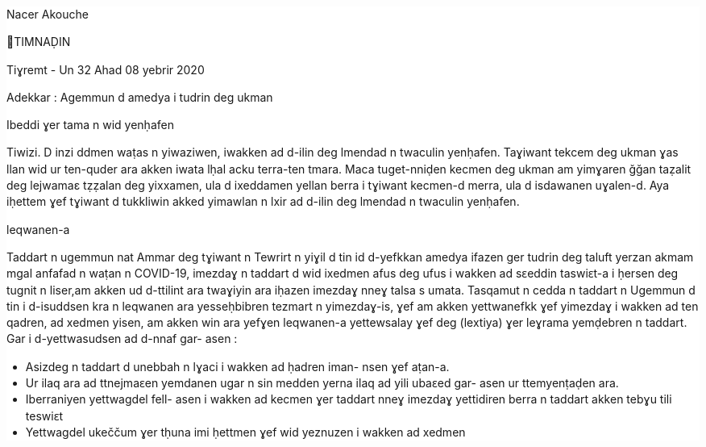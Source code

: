 Nacer Akouche

TIMNAḌIN

Tiɣremt  -  Un 32   Ahad 08 yebrir 2020

Adekkar : 
Agemmun d amedya 
i tudrin deg ukman

Ibeddi ɣer tama n wid yenḥafen

Tiwizi. D inzi ddmen waṭas n yiwaziwen, iwakken ad d-ilin deg lmendad n twaculin 
yenḥafen. Taɣiwant tekcem deg ukman ɣas llan wid ur ten-quder ara akken iwata 
lḥal acku terra-ten tmara. Maca tuget-nniḍen kecmen deg ukman am yimɣaren ğğan 
taẓalit deg lejwamaɛ tẓẓalan deg yixxamen, ula d ixeddamen yellan berra i tɣiwant 
kecmen-d merra, ula d isdawanen uɣalen-d. Aya iḥettem ɣef tɣiwant d tukkliwin 
akked yimawlan n lxir ad d-ilin deg lmendad n twaculin yenḥafen. 

leqwanen-a 

Taddart n ugemmun nat Ammar 
deg tɣiwant n Tewrirt n yiɣil d 
tin id d-yefkkan amedya ifazen 
ger  tudrin  deg  taluft  yerzan 
akmam mgal anfafad n waṭan n 
COVID-19,  imezdaɣ  n  taddart 
d  wid  ixedmen  afus  deg  ufus 
i  wakken  ad  sԑeddin  taswiԑt-a 
i  ḥersen  deg  tugnit  n  liser,am 
akken  ud  d-ttilint  ara  twaɣiyin 
ara iḥazen imezdaɣ nneɣ talsa s 
umata.
Tasqamut  n  cedda  n  taddart  n 
Ugemmun d tin i d-isuddsen kra 
n  leqwanen  ara  yesseḥbibren 
tezmart  n  yimezdaɣ-is, 
ɣef 
am  akken  yettwanefkk  ɣef 
yimezdaɣ  i  wakken  ad  ten 
qadren,  ad  xedmen  yisen, 
am  akken  win  ara  yefɣen 
leqwanen-a  yettewsalay 
ɣef 
deg 
(lextiya)  ɣer 
leɣrama 
yemḍebren n taddart.
Gar 
i 
d-yettwasudsen  ad  d-nnaf  gar-
asen :
- Asizdeg n taddart d unebbah n 
lɣaci i wakken ad ḥadren iman-
nsen ɣef aṭan-a.
-  Ur  ilaq  ara  ad  ttnejmaԑen 
yemdanen  ugar  n  sin  medden 
yerna  ilaq  ad  yili  ubaԑed  gar-
asen ur ttemyenṭaḍen ara.
-  Iberraniyen  yettwagdel  fell-
asen  i  wakken  ad  kecmen  ɣer 
taddart nneɣ imezdaɣ yettidiren 
berra n taddart akken tebɣu tili 
teswiԑt
-  Yettwagdel  ukeččum  ɣer 
tḥuna  imi  ḥettmen  ɣef  wid 
yeznuzen i wakken ad xedmen 